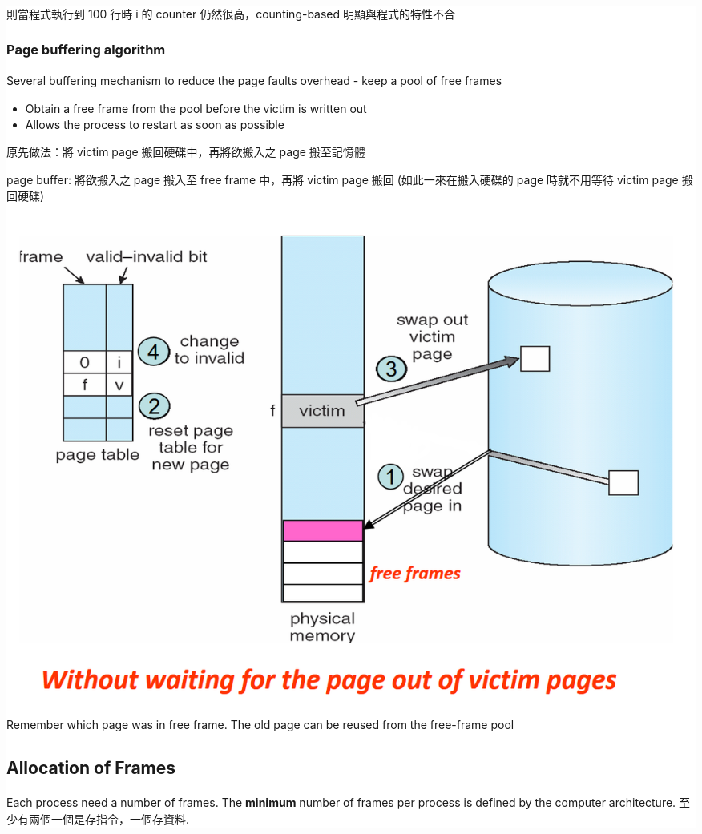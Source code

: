   則當程式執行到 100 行時 i 的 counter 仍然很高，counting-based 明顯與程式的特性不合

### Page buffering algorithm

Several buffering mechanism to reduce the page faults overhead - keep a pool of free frames

+ Obtain a free frame from the pool before the victim is written out
+ Allows the process to restart as soon as possible

原先做法：將 victim page 搬回硬碟中，再將欲搬入之 page 搬至記憶體

page buffer: 將欲搬入之 page 搬入至 free frame 中，再將 victim page 搬回 (如此一來在搬入硬碟的 page 時就不用等待 victim page 搬回硬碟)

![](./src/page-buffering-algorithm.png)

Remember which page was in free frame. The old page can be reused from the free-frame pool

## Allocation of Frames

Each process need a number of frames. The **minimum** number of frames per process is defined by the computer architecture. 至少有兩個一個是存指令，一個存資料.
